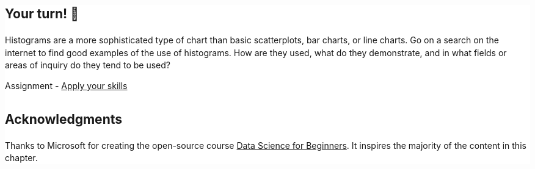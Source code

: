 ## Your turn! 🚀

Histograms are a more sophisticated type of chart than basic scatterplots, bar charts, or line charts. Go on a search on the internet to find good examples of the use of histograms. How are they used, what do they demonstrate, and in what fields or areas of inquiry do they tend to be used?

Assignment - [Apply your skills](../../assignments/data-science/visualization-distributions-assignment.md)

## Acknowledgments

Thanks to Microsoft for creating the open-source course [Data Science for Beginners](https://github.com/microsoft/Data-Science-For-Beginners). It inspires the majority of the content in this chapter.
